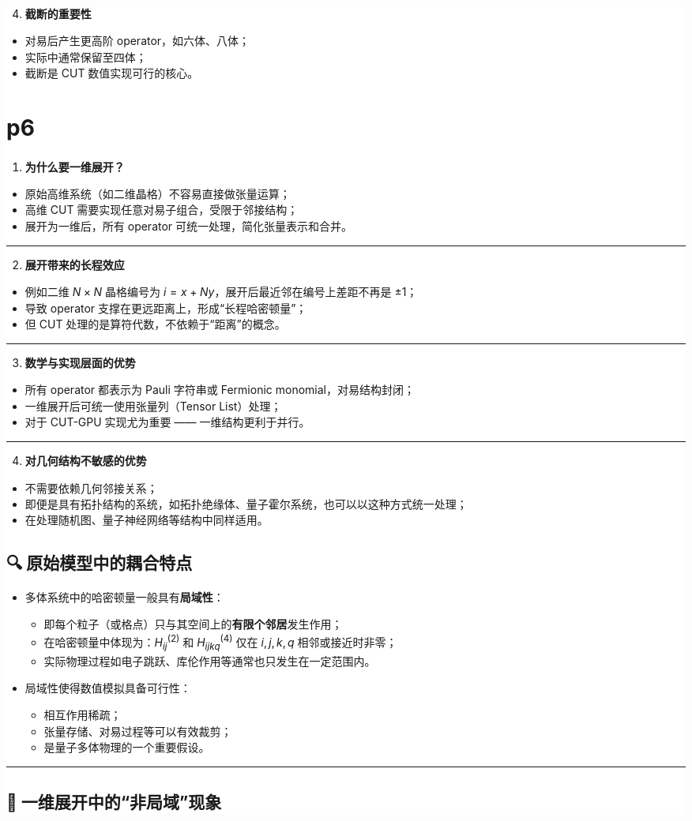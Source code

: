 
4. **截断的重要性**

- 对易后产生更高阶 operator，如六体、八体；
- 实际中通常保留至四体；
- 截断是 CUT 数值实现可行的核心。

# p6

1. **为什么要一维展开？**

- 原始高维系统（如二维晶格）不容易直接做张量运算；
- 高维 CUT 需要实现任意对易子组合，受限于邻接结构；
- 展开为一维后，所有 operator 可统一处理，简化张量表示和合并。

---

2. **展开带来的长程效应**

- 例如二维 $N \times N$ 晶格编号为 $i = x + Ny$，展开后最近邻在编号上差距不再是 ±1；
- 导致 operator 支撑在更远距离上，形成“长程哈密顿量”；
- 但 CUT 处理的是算符代数，不依赖于“距离”的概念。

---

3. **数学与实现层面的优势**

- 所有 operator 都表示为 Pauli 字符串或 Fermionic monomial，对易结构封闭；
- 一维展开后可统一使用张量列（Tensor List）处理；
- 对于 CUT-GPU 实现尤为重要 —— 一维结构更利于并行。

---

4. **对几何结构不敏感的优势**

- 不需要依赖几何邻接关系；
- 即便是具有拓扑结构的系统，如拓扑绝缘体、量子霍尔系统，也可以以这种方式统一处理；
- 在处理随机图、量子神经网络等结构中同样适用。

## 🔍 原始模型中的耦合特点

- 多体系统中的哈密顿量一般具有**局域性**：
  - 即每个粒子（或格点）只与其空间上的**有限个邻居**发生作用；
  - 在哈密顿量中体现为：$H^{(2)}_{ij}$ 和 $H^{(4)}_{ijkq}$ 仅在 $i,j,k,q$ 相邻或接近时非零；
  - 实际物理过程如电子跳跃、库伦作用等通常也只发生在一定范围内。

- 局域性使得数值模拟具备可行性：
  - 相互作用稀疏；
  - 张量存储、对易过程等可以有效裁剪；
  - 是量子多体物理的一个重要假设。

---

## 🔄 一维展开中的“非局域”现象
